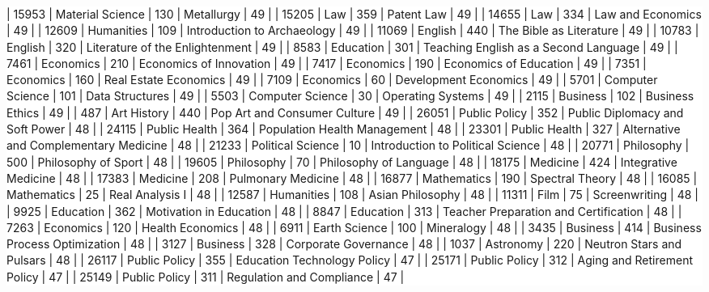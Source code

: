 | 15953 | Material Science  | 130    | Metallurgy                                         | 49         |
| 15205 | Law               | 359    | Patent Law                                         | 49         |
| 14655 | Law               | 334    | Law and Economics                                  | 49         |
| 12609 | Humanities        | 109    | Introduction to Archaeology                        | 49         |
| 11069 | English           | 440    | The Bible as Literature                            | 49         |
| 10783 | English           | 320    | Literature of the Enlightenment                    | 49         |
| 8583  | Education         | 301    | Teaching English as a Second Language              | 49         |
| 7461  | Economics         | 210    | Economics of Innovation                            | 49         |
| 7417  | Economics         | 190    | Economics of Education                             | 49         |
| 7351  | Economics         | 160    | Real Estate Economics                              | 49         |
| 7109  | Economics         | 60     | Development Economics                              | 49         |
| 5701  | Computer Science  | 101    | Data Structures                                    | 49         |
| 5503  | Computer Science  | 30     | Operating Systems                                  | 49         |
| 2115  | Business          | 102    | Business Ethics                                    | 49         |
| 487   | Art History       | 440    | Pop Art and Consumer Culture                       | 49         |
| 26051 | Public Policy     | 352    | Public Diplomacy and Soft Power                    | 48         |
| 24115 | Public Health     | 364    | Population Health Management                       | 48         |
| 23301 | Public Health     | 327    | Alternative and Complementary Medicine             | 48         |
| 21233 | Political Science | 10     | Introduction to Political Science                  | 48         |
| 20771 | Philosophy        | 500    | Philosophy of Sport                                | 48         |
| 19605 | Philosophy        | 70     | Philosophy of Language                             | 48         |
| 18175 | Medicine          | 424    | Integrative Medicine                               | 48         |
| 17383 | Medicine          | 208    | Pulmonary Medicine                                 | 48         |
| 16877 | Mathematics       | 190    | Spectral Theory                                    | 48         |
| 16085 | Mathematics       | 25     | Real Analysis I                                    | 48         |
| 12587 | Humanities        | 108    | Asian Philosophy                                   | 48         |
| 11311 | Film              | 75     | Screenwriting                                      | 48         |
| 9925  | Education         | 362    | Motivation in Education                            | 48         |
| 8847  | Education         | 313    | Teacher Preparation and Certification              | 48         |
| 7263  | Economics         | 120    | Health Economics                                   | 48         |
| 6911  | Earth Science     | 100    | Mineralogy                                         | 48         |
| 3435  | Business          | 414    | Business Process Optimization                      | 48         |
| 3127  | Business          | 328    | Corporate Governance                               | 48         |
| 1037  | Astronomy         | 220    | Neutron Stars and Pulsars                          | 48         |
| 26117 | Public Policy     | 355    | Education Technology Policy                        | 47         |
| 25171 | Public Policy     | 312    | Aging and Retirement Policy                        | 47         |
| 25149 | Public Policy     | 311    | Regulation and Compliance                          | 47         |